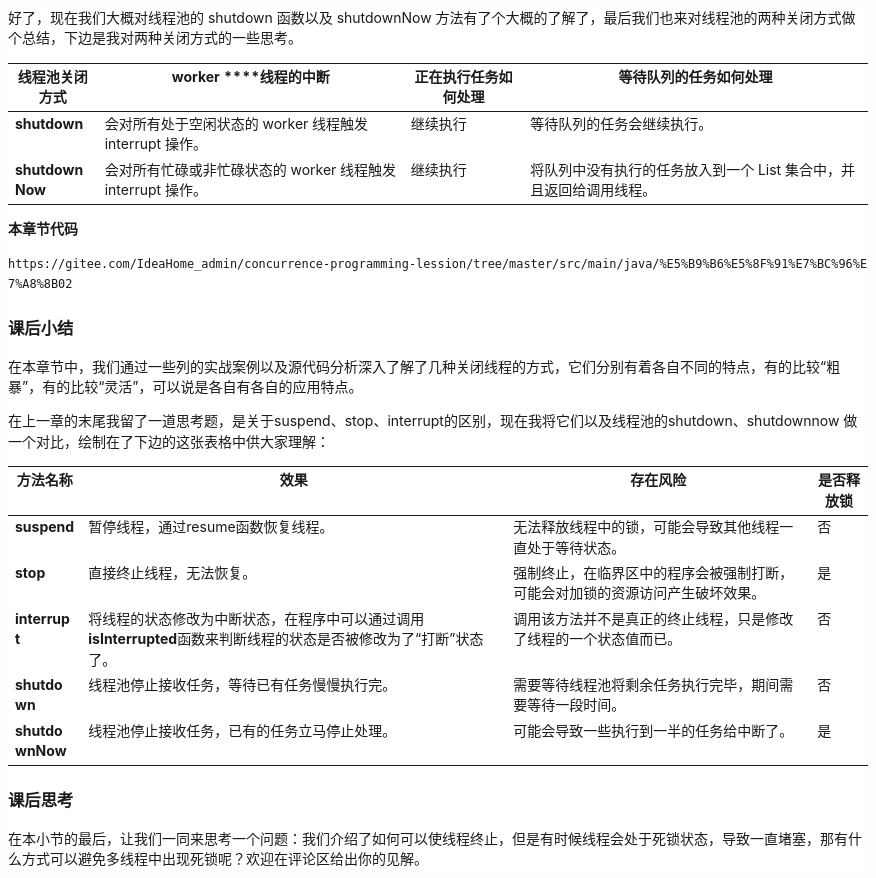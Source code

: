 好了，现在我们大概对线程池的 shutdown 函数以及 shutdownNow 方法有了个大概的了解了，最后我们也来对线程池的两种关闭方式做个总结，下边是我对两种关闭方式的一些思考。

| **线程池关闭方式**     | **worker** ******线程的中断**                | **正在执行任务如何处理** | **等待队列的任务如何处理**                      |
| --------------- | --------------------------------------- | -------------- | ------------------------------------ |
| **shutdown**    | 会对所有处于空闲状态的 worker 线程触发 interrupt 操作。   | 继续执行           | 等待队列的任务会继续执行。                        |
| **shutdownNow** | 会对所有忙碌或非忙碌状态的 worker 线程触发 interrupt 操作。 | 继续执行           | 将队列中没有执行的任务放入到一个 List 集合中，并且返回给调用线程。 |

**本章节代码**

```
https://gitee.com/IdeaHome_admin/concurrence-programming-lession/tree/master/src/main/java/%E5%B9%B6%E5%8F%91%E7%BC%96%E7%A8%8B02
```


### 课后小结

在本章节中，我们通过一些列的实战案例以及源代码分析深入了解了几种关闭线程的方式，它们分别有着各自不同的特点，有的比较“粗暴”，有的比较“灵活”，可以说是各自有各自的应用特点。

在上一章的末尾我留了一道思考题，是关于suspend、stop、interrupt的区别，现在我将它们以及线程池的shutdown、shutdownnow 做一个对比，绘制在了下边的这张表格中供大家理解：

| **方法名称**        | **效果**                                                             | **存在风险**                               | **是否释放锁** |
| --------------- | ------------------------------------------------------------------ | -------------------------------------- | --------- |
| **suspend**     | 暂停线程，通过resume函数恢复线程。                                               | 无法释放线程中的锁，可能会导致其他线程一直处于等待状态。           | 否         |
| **stop**        | 直接终止线程，无法恢复。                                                       | 强制终止，在临界区中的程序会被强制打断，可能会对加锁的资源访问产生破坏效果。 | 是         |
| **interrupt**   | 将线程的状态修改为中断状态，在程序中可以通过调用**isInterrupted**函数来判断线程的状态是否被修改为了“打断”状态了。 | 调用该方法并不是真正的终止线程，只是修改了线程的一个状态值而已。       | 否         |
| **shutdown**    | 线程池停止接收任务，等待已有任务慢慢执行完。                                             | 需要等待线程池将剩余任务执行完毕，期间需要等待一段时间。           | 否         |
| **shutdownNow** | 线程池停止接收任务，已有的任务立马停止处理。                                             | 可能会导致一些执行到一半的任务给中断了。                   | 是         |

### 课后思考

在本小节的最后，让我们一同来思考一个问题：我们介绍了如何可以使线程终止，但是有时候线程会处于死锁状态，导致一直堵塞，那有什么方式可以避免多线程中出现死锁呢？欢迎在评论区给出你的见解。

